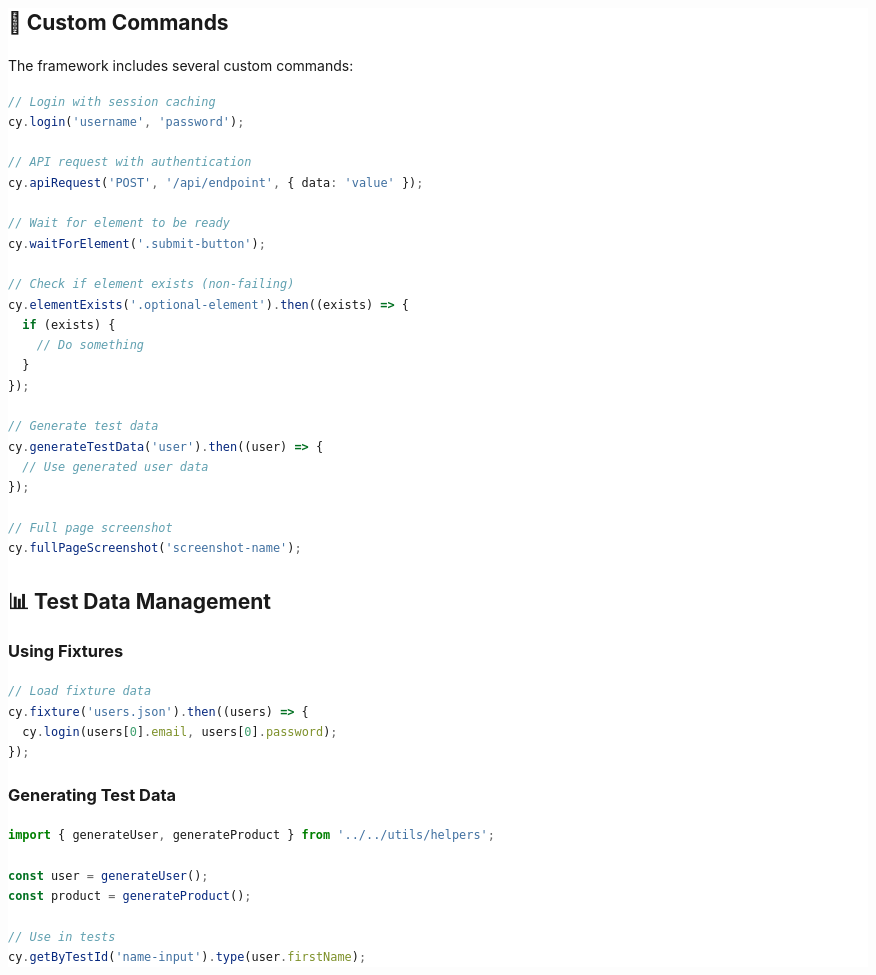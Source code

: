 ## 🔨 Custom Commands

The framework includes several custom commands:

```typescript
// Login with session caching
cy.login('username', 'password');

// API request with authentication
cy.apiRequest('POST', '/api/endpoint', { data: 'value' });

// Wait for element to be ready
cy.waitForElement('.submit-button');

// Check if element exists (non-failing)
cy.elementExists('.optional-element').then((exists) => {
  if (exists) {
    // Do something
  }
});

// Generate test data
cy.generateTestData('user').then((user) => {
  // Use generated user data
});

// Full page screenshot
cy.fullPageScreenshot('screenshot-name');
```

## 📊 Test Data Management

### Using Fixtures

```typescript
// Load fixture data
cy.fixture('users.json').then((users) => {
  cy.login(users[0].email, users[0].password);
});
```

### Generating Test Data

```typescript
import { generateUser, generateProduct } from '../../utils/helpers';

const user = generateUser();
const product = generateProduct();

// Use in tests
cy.getByTestId('name-input').type(user.firstName);
```

